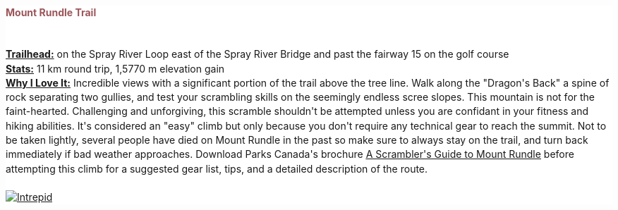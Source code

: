 #### <span style="color:#9b555a">Mount Rundle Trail</span><br><br>

<div class="indent3">
<b><u>Trailhead:</u></b> on the Spray River Loop east of the Spray River Bridge and past the fairway 15 on the golf course<br>
<b><u>Stats:</u></b> 11 km round trip, 1,5770 m elevation gain<br>
<b><u>Why I Love It:</u></b> Incredible views with a significant portion of the trail above the tree line. Walk along the "Dragon's Back" a spine of rock separating two gullies, and test your scrambling skills on the seemingly endless scree slopes. This mountain is not for the faint-hearted. Challenging and unforgiving, this scramble shouldn't be attempted unless you are confidant in your fitness and hiking abilities. It's considered an "easy" climb but only because you don't require any technical gear to reach the summit. Not to be taken lightly, several people have died on Mount Rundle in the past so make sure to always stay on the trail, and turn back immediately if bad weather approaches. Download Parks Canada's brochure <a href="https://www.pc.gc.ca/en/pn-np/ab/banff/visit/~/media/EE054720E0484995AA264E576932F946.ashx"><u>A Scrambler's Guide to Mount Rundle</u></a> before attempting this climb for a suggested gear list, tips, and a detailed description of the route.<br><br></div>
<div class="center">
<a href="http://www.anrdoezrs.net/click-8028748-13182875" target="blank">
<img src="http://www.tqlkg.com/image-8028748-13182875" min-width="50vw" min-height="10" alt="Intrepid" border="0"/></a>
</div>
